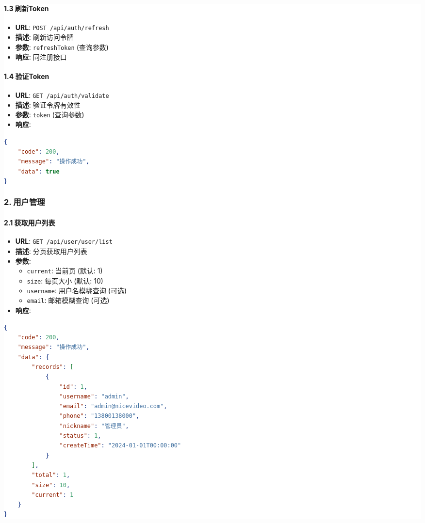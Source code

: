 #### 1.3 刷新Token
- **URL**: `POST /api/auth/refresh`
- **描述**: 刷新访问令牌
- **参数**: `refreshToken` (查询参数)
- **响应**: 同注册接口

#### 1.4 验证Token
- **URL**: `GET /api/auth/validate`
- **描述**: 验证令牌有效性
- **参数**: `token` (查询参数)
- **响应**:
```json
{
    "code": 200,
    "message": "操作成功",
    "data": true
}
```

### 2. 用户管理

#### 2.1 获取用户列表
- **URL**: `GET /api/user/user/list`
- **描述**: 分页获取用户列表
- **参数**:
  - `current`: 当前页 (默认: 1)
  - `size`: 每页大小 (默认: 10)
  - `username`: 用户名模糊查询 (可选)
  - `email`: 邮箱模糊查询 (可选)
- **响应**:
```json
{
    "code": 200,
    "message": "操作成功",
    "data": {
        "records": [
            {
                "id": 1,
                "username": "admin",
                "email": "admin@nicevideo.com",
                "phone": "13800138000",
                "nickname": "管理员",
                "status": 1,
                "createTime": "2024-01-01T00:00:00"
            }
        ],
        "total": 1,
        "size": 10,
        "current": 1
    }
}
```
